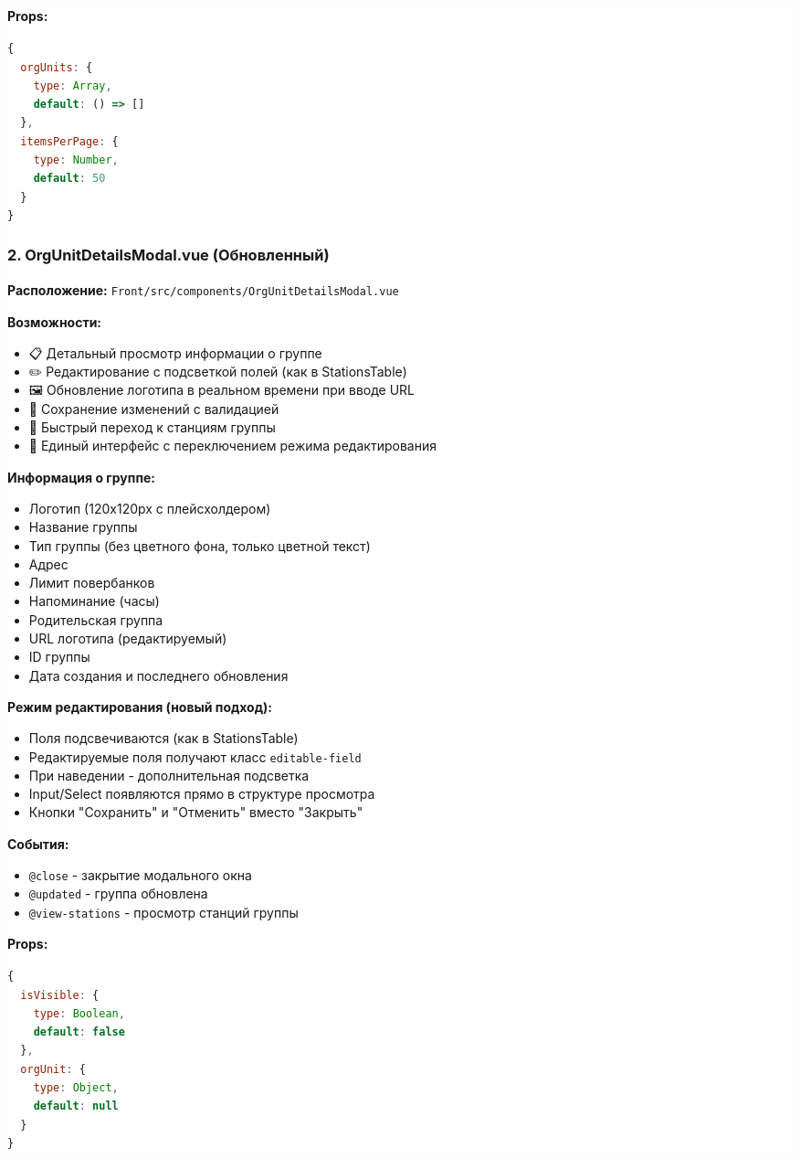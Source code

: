 **Props:**
```javascript
{
  orgUnits: {
    type: Array,
    default: () => []
  },
  itemsPerPage: {
    type: Number,
    default: 50
  }
}
```

### 2. OrgUnitDetailsModal.vue (Обновленный)

**Расположение:** `Front/src/components/OrgUnitDetailsModal.vue`

**Возможности:**
- 📋 Детальный просмотр информации о группе
- ✏️ Редактирование с подсветкой полей (как в StationsTable)
- 🖼️ Обновление логотипа в реальном времени при вводе URL
- 💾 Сохранение изменений с валидацией
- 📡 Быстрый переход к станциям группы
- 🎨 Единый интерфейс с переключением режима редактирования

**Информация о группе:**
- Логотип (120x120px с плейсхолдером)
- Название группы
- Тип группы (без цветного фона, только цветной текст)
- Адрес
- Лимит повербанков
- Напоминание (часы)
- Родительская группа
- URL логотипа (редактируемый)
- ID группы
- Дата создания и последнего обновления

**Режим редактирования (новый подход):**
- Поля подсвечиваются (как в StationsTable)
- Редактируемые поля получают класс `editable-field`
- При наведении - дополнительная подсветка
- Input/Select появляются прямо в структуре просмотра
- Кнопки "Сохранить" и "Отменить" вместо "Закрыть"

**События:**
- `@close` - закрытие модального окна
- `@updated` - группа обновлена
- `@view-stations` - просмотр станций группы

**Props:**
```javascript
{
  isVisible: {
    type: Boolean,
    default: false
  },
  orgUnit: {
    type: Object,
    default: null
  }
}
```
